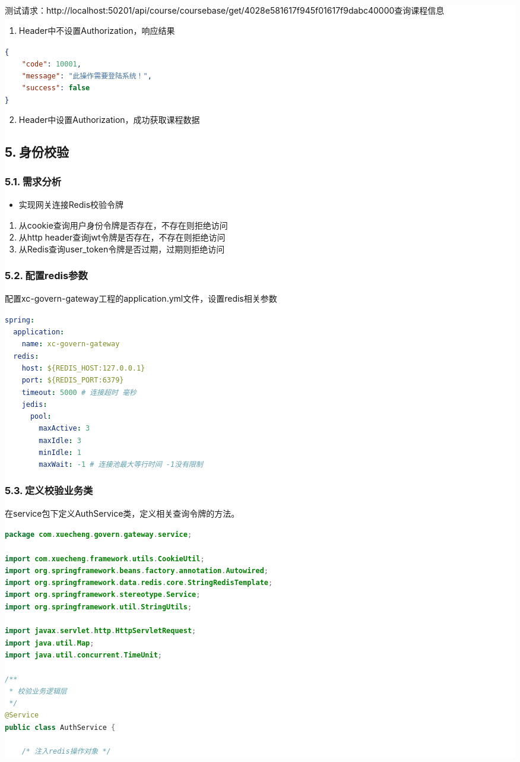 测试请求：http://localhost:50201/api/course/coursebase/get/4028e581617f945f01617f9dabc40000查询课程信息

1. Header中不设置Authorization，响应结果

```json
{
    "code": 10001,
    "message": "此操作需要登陆系统！",
    "success": false
}
```

2. Header中设置Authorization，成功获取课程数据

## 5. 身份校验
### 5.1. 需求分析

- 实现网关连接Redis校验令牌
1. 从cookie查询用户身份令牌是否存在，不存在则拒绝访问
2. 从http header查询jwt令牌是否存在，不存在则拒绝访问
3. 从Redis查询user_token令牌是否过期，过期则拒绝访问

### 5.2. 配置redis参数

配置xc-govern-gateway工程的application.yml文件，设置redis相关参数

```yml
spring:
  application:
    name: xc-govern-gateway
  redis:
    host: ${REDIS_HOST:127.0.0.1}
    port: ${REDIS_PORT:6379}
    timeout: 5000 # 连接超时 毫秒
    jedis:
      pool:
        maxActive: 3
        maxIdle: 3
        minIdle: 1
        maxWait: -1 # 连接池最大等行时间 -1没有限制
```

### 5.3. 定义校验业务类

在service包下定义AuthService类，定义相关查询令牌的方法。

```java
package com.xuecheng.govern.gateway.service;

import com.xuecheng.framework.utils.CookieUtil;
import org.springframework.beans.factory.annotation.Autowired;
import org.springframework.data.redis.core.StringRedisTemplate;
import org.springframework.stereotype.Service;
import org.springframework.util.StringUtils;

import javax.servlet.http.HttpServletRequest;
import java.util.Map;
import java.util.concurrent.TimeUnit;

/**
 * 校验业务逻辑层
 */
@Service
public class AuthService {

    /* 注入redis操作对象 */
```